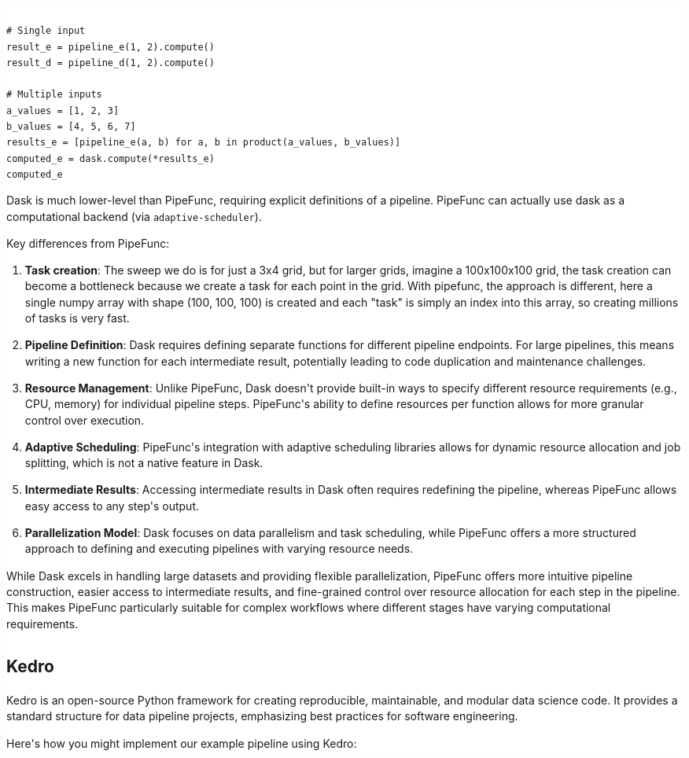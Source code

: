 ```{code-cell} ipython3

# Single input
result_e = pipeline_e(1, 2).compute()
result_d = pipeline_d(1, 2).compute()

# Multiple inputs
a_values = [1, 2, 3]
b_values = [4, 5, 6, 7]
results_e = [pipeline_e(a, b) for a, b in product(a_values, b_values)]
computed_e = dask.compute(*results_e)
computed_e
```

Dask is much lower-level than PipeFunc, requiring explicit definitions of a pipeline.
PipeFunc can actually use dask as a computational backend (via `adaptive-scheduler`).

Key differences from PipeFunc:

1. **Task creation**: The sweep we do is for just a 3x4 grid, but for larger grids, imagine a 100x100x100 grid, the task creation can become a bottleneck because we create a task for each point in the grid. With pipefunc, the approach is different, here a single numpy array with shape (100, 100, 100) is created and each "task" is simply an index into this array, so creating millions of tasks is very fast.

2. **Pipeline Definition**: Dask requires defining separate functions for different pipeline endpoints. For large pipelines, this means writing a new function for each intermediate result, potentially leading to code duplication and maintenance challenges.

3. **Resource Management**: Unlike PipeFunc, Dask doesn't provide built-in ways to specify different resource requirements (e.g., CPU, memory) for individual pipeline steps. PipeFunc's ability to define resources per function allows for more granular control over execution.

4. **Adaptive Scheduling**: PipeFunc's integration with adaptive scheduling libraries allows for dynamic resource allocation and job splitting, which is not a native feature in Dask.

5. **Intermediate Results**: Accessing intermediate results in Dask often requires redefining the pipeline, whereas PipeFunc allows easy access to any step's output.

6. **Parallelization Model**: Dask focuses on data parallelism and task scheduling, while PipeFunc offers a more structured approach to defining and executing pipelines with varying resource needs.

While Dask excels in handling large datasets and providing flexible parallelization, PipeFunc offers more intuitive pipeline construction, easier access to intermediate results, and fine-grained control over resource allocation for each step in the pipeline.
This makes PipeFunc particularly suitable for complex workflows where different stages have varying computational requirements.

## Kedro

Kedro is an open-source Python framework for creating reproducible, maintainable, and modular data science code.
It provides a standard structure for data pipeline projects, emphasizing best practices for software engineering.

Here's how you might implement our example pipeline using Kedro:

